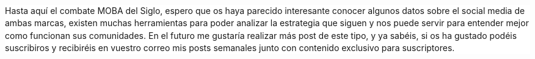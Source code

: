 Hasta aquí el combate MOBA del Siglo, espero que os haya parecido interesante conocer algunos datos sobre el social media de ambas marcas, existen muchas herramientas para poder analizar la estrategia que siguen y nos puede servir para entender mejor como funcionan sus comunidades. En el futuro me gustaría realizar más post de este tipo, y ya sabéis, si os ha gustado podéis suscribiros y recibiréis en vuestro correo mis posts semanales junto con contenido exclusivo para suscriptores.
